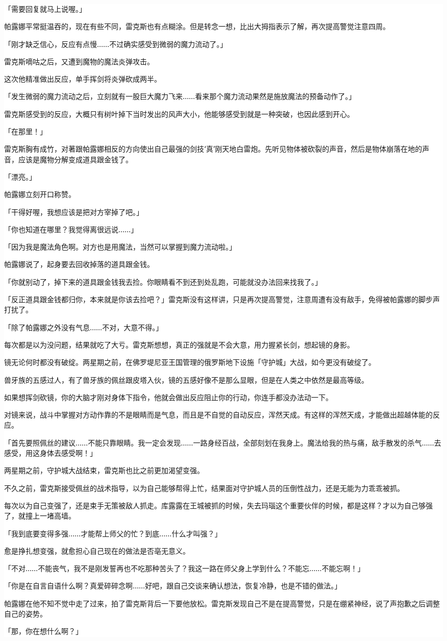 「需要回复就马上说喔。」

帕露娜平常挺温吞的，现在有些不同，雷克斯也有点糊涂。但是转念一想，比出大拇指表示了解，再次提高警觉注意四周。

「刚才缺乏信心，反应有点慢……不过确实感受到微弱的魔力流动了。」

雷克斯嘀咕之后，又遭到魔物的魔法炎弹攻击。

这次他精准做出反应，单手挥剑将炎弹砍成两半。

「发生微弱的魔力流动之后，立刻就有一股巨大魔力飞来……看来那个魔力流动果然是施放魔法的预备动作了。」

雷克斯感受到的反应，大概只有树叶掉下当时发出的风声大小，他能够感受到就是一种突破，也因此感到开心。

「在那里！」

雷克斯胸有成竹，对著跟帕露娜相反的方向使出自己最强的剑技‘真’刚天地白雷炮。先听见物体被砍裂的声音，然后是物体崩落在地的声音，应该是魔物分解变成道具跟金钱了。

「漂亮。」

帕露娜立刻开口称赞。

「干得好喔，我想应该是把对方宰掉了吧。」

「你也知道在哪里？我觉得离很远说……」

「因为我是魔法角色啊。对方也是用魔法，当然可以掌握到魔力流动啦。」

帕露娜说了，起身要去回收掉落的道具跟金钱。

「你就别动了，掉下来的道具跟金钱我去捡。你眼睛看不到还到处乱跑，可能就没办法回来找我了。」

「反正道具跟金钱都归你，本来就是你该去捡吧？」雷克斯没有这样讲，只是再次提高警觉，注意周遭有没有敌手，免得被帕露娜的脚步声打扰了。

「除了帕露娜之外没有气息……不对，大意不得。」

每次都是以为没问题，结果就吃了大亏。雷克斯想想，真正的强就是不会大意，用力握紧长剑，想起镜的身影。

镜无论何时都没有破绽。两星期之前，在佛罗堤尼亚王国管理的俄罗斯地下设施「守护城」大战，如今更没有破绽了。

兽牙族的五感过人，有了兽牙族的佩丝跟皮塔入伙，镜的五感好像不是那么显眼，但是在人类之中依然是最高等级。

如果想挥剑砍镜，你的大脑才刚对身体下指令，他就会做出反应阻止你的行动，你连手都没办法动一下。

对镜来说，战斗中掌握对方动作靠的不是眼睛而是气息，而且是不自觉的自动反应，浑然天成。有这样的浑然天成，才能做出超越体能的反应。

「首先要照佩丝的建议……不能只靠眼睛。我一定会发现……一路身经百战，全部刻划在我身上。魔法给我的热与痛，敌手散发的杀气……去感受，用这身体去感受啊！」

两星期之前，守护城大战结束，雷克斯也比之前更加渴望变强。

不久之前，雷克斯接受佩丝的战术指导，以为自己能够帮得上忙，结果面对守护城人员的压倒性战力，还是无能为力乖乖被抓。

每次以为自己变强了，还是束手无策被敌人抓走。库露露在王城被抓的时候，失去玛瑙这个重要伙伴的时候，都是这样？才以为自己够强了，就撞上一堵高墙。

「我到底要变得多强……才能帮上师父的忙？到底……什么才叫强？」

愈是挣扎想变强，就愈担心自己现在的做法是否亳无意义。

「不对……不能丧气，我不是刚发誓再也不吃那种苦头了？我这一路在师父身上学到什么？不能忘……不能忘啊！」

「你是在自言自语什么啊？真爱碎碎念啊……好吧，跟自己交谈来确认想法，恢复冷静，也是不错的做法。」

帕露娜在他不知不觉中走了过来，拍了雷克斯背后一下要他放松。雷克斯发现自己不是在提高警觉，只是在绷紧神经，说了声抱歉之后调整自己的姿势。

「那，你在想什么啊？」
